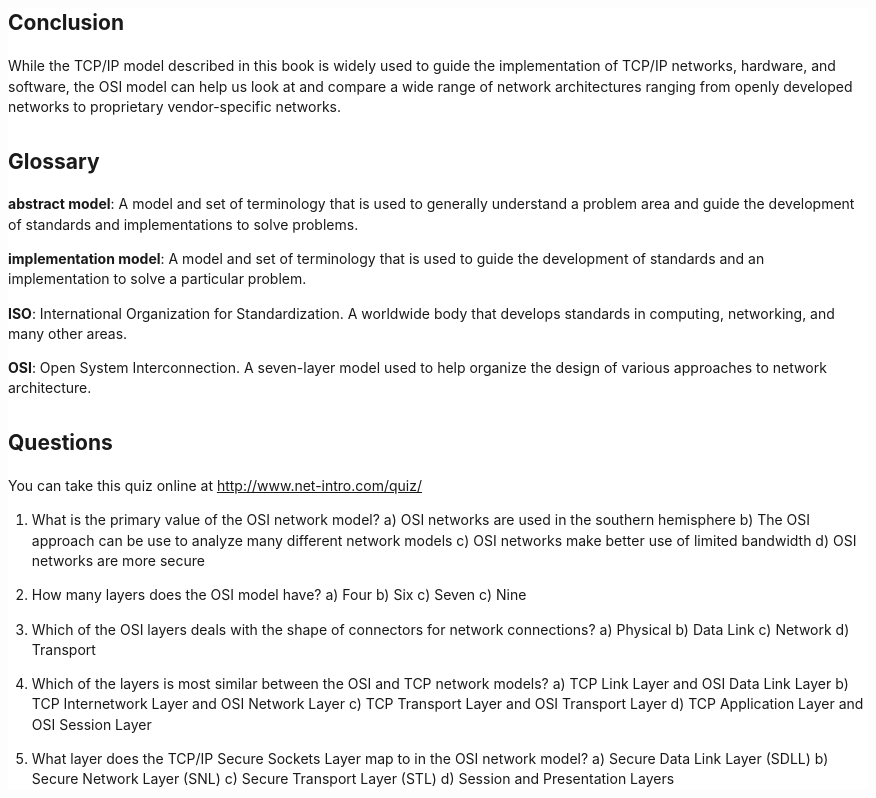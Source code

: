 Conclusion
----------

While the TCP/IP model described in this book is widely used to guide
the implementation of TCP/IP networks, hardware, and software, the
OSI model can help us look at and compare a wide range of network
architectures ranging from openly developed networks to proprietary
vendor-specific networks.

Glossary
--------

**abstract model**: A model and set of terminology that is used to generally
understand a problem area and guide the development of standards and
implementations to solve problems.

**implementation model**: A model and set of terminology that is used to 
guide the development of standards and an implementation to solve a particular
problem.

**ISO**: International Organization for Standardization.  A worldwide body
that develops standards in computing, networking, and many other areas.

**OSI**: Open System Interconnection.  A seven-layer model used to help organize 
the design of various approaches to network architecture.


Questions
---------

You can take this quiz online at http://www.net-intro.com/quiz/

1. What is the primary value of the OSI network model?
a) OSI networks are used in the southern hemisphere
b) The OSI approach can be use to analyze many different network models
c) OSI networks make better use of limited bandwidth
d) OSI networks are more secure

2. How many layers does the OSI model have?
a) Four
b) Six
c) Seven
c) Nine

3. Which of the OSI layers deals with the shape of connectors for network connections?
a) Physical
b) Data Link
c) Network
d) Transport

4. Which of the layers is most similar between the OSI and TCP network models?
a) TCP Link Layer and OSI Data Link Layer
b) TCP Internetwork Layer and OSI Network Layer
c) TCP Transport Layer and OSI Transport Layer
d) TCP Application Layer and OSI Session Layer

5. What layer does the TCP/IP Secure Sockets Layer map to in the OSI network model?
a) Secure Data Link Layer (SDLL)
b) Secure Network Layer (SNL)
c) Secure Transport Layer (STL)
d) Session and Presentation Layers
